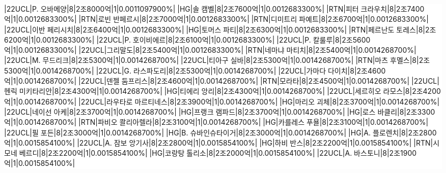 |22UCL|P. 오바메양|8|2조8000억|1|0.0011097900%|
|HG|솔 캠벨|8|2조7600억|1|0.0012683300%|
|RTN|피터 크라우치|8|2조7400억|1|0.0012683300%|
|RTN|로빈 반페르시|8|2조7000억|1|0.0012683300%|
|RTN|디미트리 파예트|8|2조6700억|1|0.0012683300%|
|22UCL|이반 페리시치|8|2조6400억|1|0.0012683300%|
|HG|토머스 파티|8|2조6300억|1|0.0012683300%|
|RTN|페르난도 토레스|8|2조6200억|1|0.0012683300%|
|22UCL|P. 호이비에르|8|2조6100억|1|0.0012683300%|
|22UCL|P. 칼룰루|8|2조5600억|1|0.0012683300%|
|22UCL|그리말도|8|2조5400억|1|0.0012683300%|
|RTN|네마냐 마티치|8|2조5400억|1|0.0014268700%|
|22UCL|M. 무드리크|8|2조5300억|1|0.0014268700%|
|22UCL|티아구 실바|8|2조5300억|1|0.0014268700%|
|RTN|마츠 후멜스|8|2조5300억|1|0.0014268700%|
|22UCL|G. 라스파도리|8|2조5300억|1|0.0014268700%|
|22UCL|가마다 다이치|8|2조4600억|1|0.0014268700%|
|22UCL|덴젤 둠프리스|8|2조4600억|1|0.0014268700%|
|RTN|모라타|8|2조4500억|1|0.0014268700%|
|22UCL|헨릭 미키타리안|8|2조4300억|1|0.0014268700%|
|HG|티에리 앙리|8|2조4300억|1|0.0014268700%|
|22UCL|세르히오 라모스|8|2조4200억|1|0.0014268700%|
|22UCL|라우타로 마르티네스|8|2조3900억|1|0.0014268700%|
|HG|마리오 괴체|8|2조3700억|1|0.0014268700%|
|22UCL|네이선 아케|8|2조3700억|1|0.0014268700%|
|HG|프랭크 램파드|8|2조3700억|1|0.0014268700%|
|HG|로스 바클리|8|2조3300억|1|0.0014268700%|
|RTN|파비오 콸리아렐라|8|2조3100억|1|0.0014268700%|
|HG|카를레스 푸욜|8|2조3100억|1|0.0014268700%|
|22UCL|필 포든|8|2조3000억|1|0.0014268700%|
|HG|B. 슈바인슈타이거|8|2조3000억|1|0.0014268700%|
|HG|A. 플로렌치|8|2조2800억|1|0.0015854100%|
|22UCL|A. 잠보 앙기사|8|2조2800억|1|0.0015854100%|
|HG|하비 반스|8|2조2200억|1|0.0015854100%|
|RTN|시모네 베르디|8|2조2200억|1|0.0015854100%|
|HG|코랑탕 톨리소|8|2조2000억|1|0.0015854100%|
|22UCL|A. 바스토니|8|2조1900억|1|0.0015854100%|